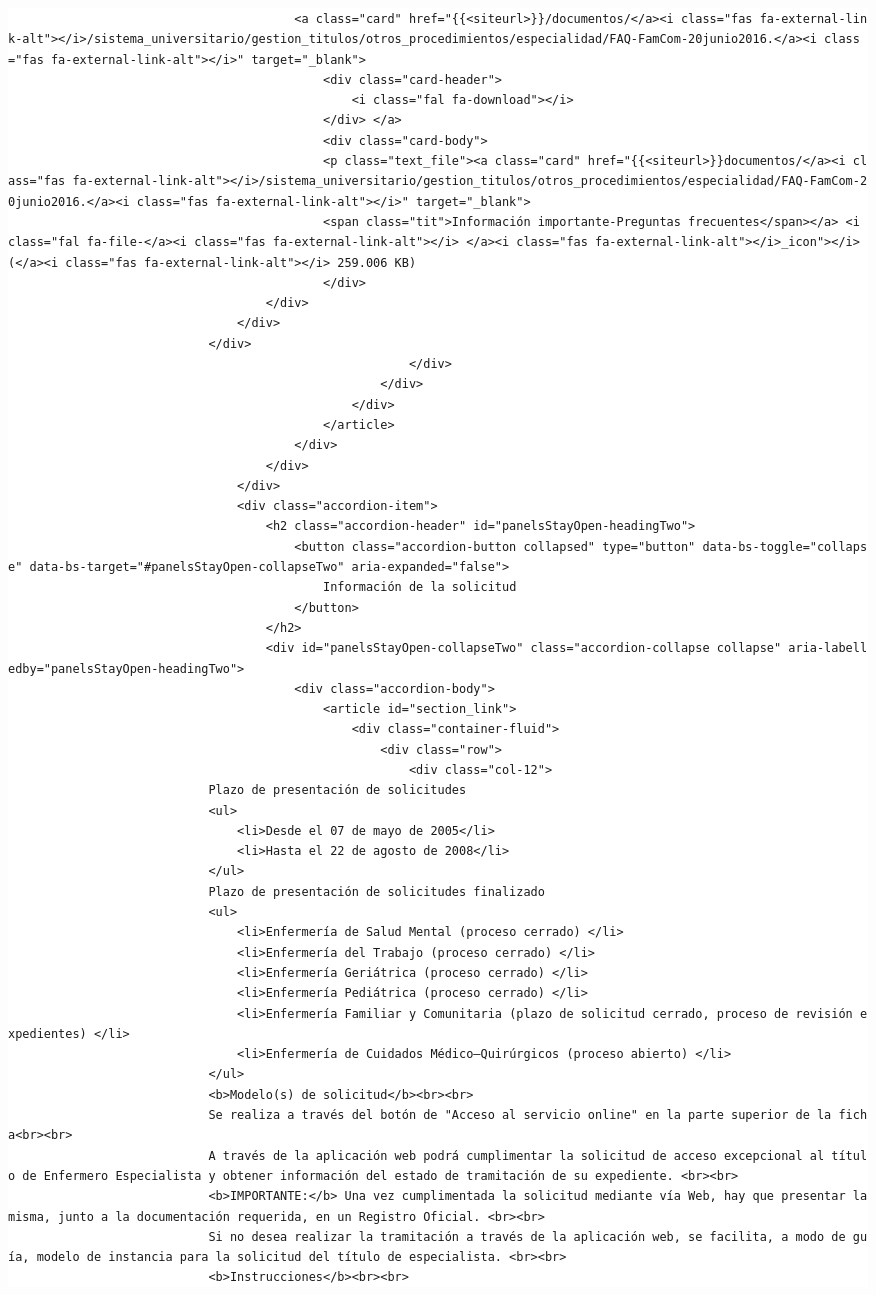 											<a class="card" href="{{<siteurl>}}/documentos/</a><i class="fas fa-external-link-alt"></i>/sistema_universitario/gestion_titulos/otros_procedimientos/especialidad/FAQ-FamCom-20junio2016.</a><i class="fas fa-external-link-alt"></i>" target="_blank"> 
												<div class="card-header"> 
						   							<i class="fal fa-download"></i> 
												</div> </a> 
												<div class="card-body"> 
												<p class="text_file"><a class="card" href="{{<siteurl>}}documentos/</a><i class="fas fa-external-link-alt"></i>/sistema_universitario/gestion_titulos/otros_procedimientos/especialidad/FAQ-FamCom-20junio2016.</a><i class="fas fa-external-link-alt"></i>" target="_blank">  
												<span class="tit">Información importante-Preguntas frecuentes</span></a> <i class="fal fa-file-</a><i class="fas fa-external-link-alt"></i> </a><i class="fas fa-external-link-alt"></i>_icon"></i> (</a><i class="fas fa-external-link-alt"></i> 259.006 KB)
												</div>
										</div> 	
									</div> 
								</div> 
                                                            </div>
                                                        </div>
                                                    </div>
                                                </article>
                                            </div>
                                        </div>
                                    </div>
                                    <div class="accordion-item">
                                        <h2 class="accordion-header" id="panelsStayOpen-headingTwo">
                                            <button class="accordion-button collapsed" type="button" data-bs-toggle="collapse" data-bs-target="#panelsStayOpen-collapseTwo" aria-expanded="false">
                                                Información de la solicitud
                                            </button>
                                        </h2>
                                        <div id="panelsStayOpen-collapseTwo" class="accordion-collapse collapse" aria-labelledby="panelsStayOpen-headingTwo">
                                            <div class="accordion-body">
                                                <article id="section_link">
                                                    <div class="container-fluid">
                                                        <div class="row">
                                                            <div class="col-12">
								Plazo de presentación de solicitudes
								<ul>
									<li>Desde el 07 de mayo de 2005</li>
									<li>Hasta el 22 de agosto de 2008</li>
								</ul>
								Plazo de presentación de solicitudes finalizado
								<ul>
									<li>Enfermería de Salud Mental (proceso cerrado) </li>
									<li>Enfermería del Trabajo (proceso cerrado) </li>
									<li>Enfermería Geriátrica (proceso cerrado) </li>
									<li>Enfermería Pediátrica (proceso cerrado) </li>
									<li>Enfermería Familiar y Comunitaria (plazo de solicitud cerrado, proceso de revisión expedientes) </li>
									<li>Enfermería de Cuidados Médico–Quirúrgicos (proceso abierto) </li>
								</ul>
								<b>Modelo(s) de solicitud</b><br><br>
								Se realiza a través del botón de "Acceso al servicio online" en la parte superior de la ficha<br><br>
								A través de la aplicación web podrá cumplimentar la solicitud de acceso excepcional al título de Enfermero Especialista y obtener información del estado de tramitación de su expediente. <br><br>
								<b>IMPORTANTE:</b> Una vez cumplimentada la solicitud mediante vía Web, hay que presentar la misma, junto a la documentación requerida, en un Registro Oficial. <br><br>
								Si no desea realizar la tramitación a través de la aplicación web, se facilita, a modo de guía, modelo de instancia para la solicitud del título de especialista. <br><br>							
								<b>Instrucciones</b><br><br>